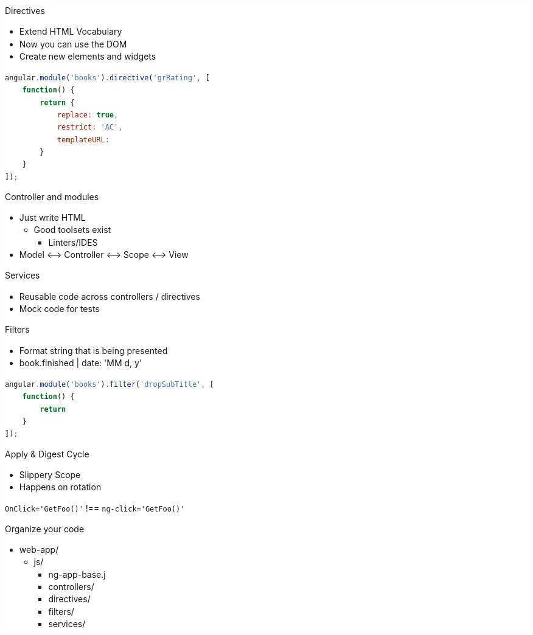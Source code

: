 Directives

* Extend HTML Vocabulary
* Now you can use the DOM
* Create new elements and widgets

```js
angular.module('books').directive('grRating', [
    function() {
        return {
            replace: true,
            restrict: 'AC',
            templateURL:
        }
    }
]);
```

Controller and modules

* Just write HTML
  * Good toolsets exist
    * Linters/IDES
* Model <--> Controller <--> Scope <--> View

Services

* Reusable code across controllers / directives
* Mock code for tests

Filters

* Format string that is being presented
* book.finished | date: 'MM d, y'

```js
angular.module('books').filter('dropSubTitle', [
    function() {
        return
    }
]);
```

Apply & Digest Cycle

* Slippery Scope
* Happens on rotation

`OnClick='GetFoo()'` !== `ng-click='GetFoo()'`

Organize your code

* web-app/
  * js/
    * ng-app-base.j
    * controllers/
    * directives/
    * filters/
    * services/
